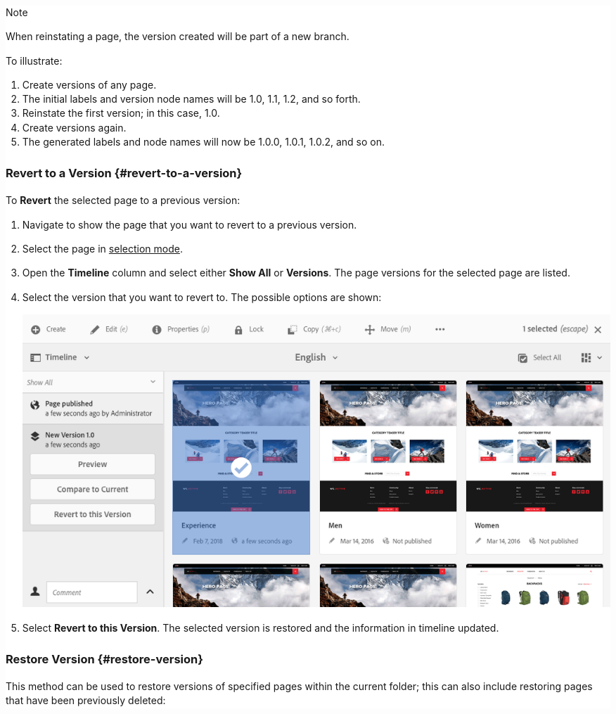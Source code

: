 >[!NOTE]
>
>When reinstating a page, the version created will be part of a new branch.
>
>To illustrate:  
>
>1. Create versions of any page.
>1. The initial labels and version node names will be 1.0, 1.1, 1.2, and so forth.  
>1. Reinstate the first version; in this case, 1.0.
>1. Create versions again.
>1. The generated labels and node names will now be 1.0.0, 1.0.1, 1.0.2, and so on.

### Revert to a Version {#revert-to-a-version}

To **Revert** the selected page to a previous version:

1. Navigate to show the page that you want to revert to a previous version.
1. Select the page in [selection mode](/help/sites-authoring/basic-handling.md#viewing-and-selecting-resources).
1. Open the **Timeline** column and select either **Show All** or **Versions**. The page versions for the selected page are listed.
1. Select the version that you want to revert to. The possible options are shown:

   ![Revert to this Version](assets/screen-shot_2019-03-05at112505.png)

1. Select **Revert to this Version**. The selected version is restored and the information in timeline updated.

### Restore Version {#restore-version}

This method can be used to restore versions of specified pages within the current folder; this can also include restoring pages that have been previously deleted:
